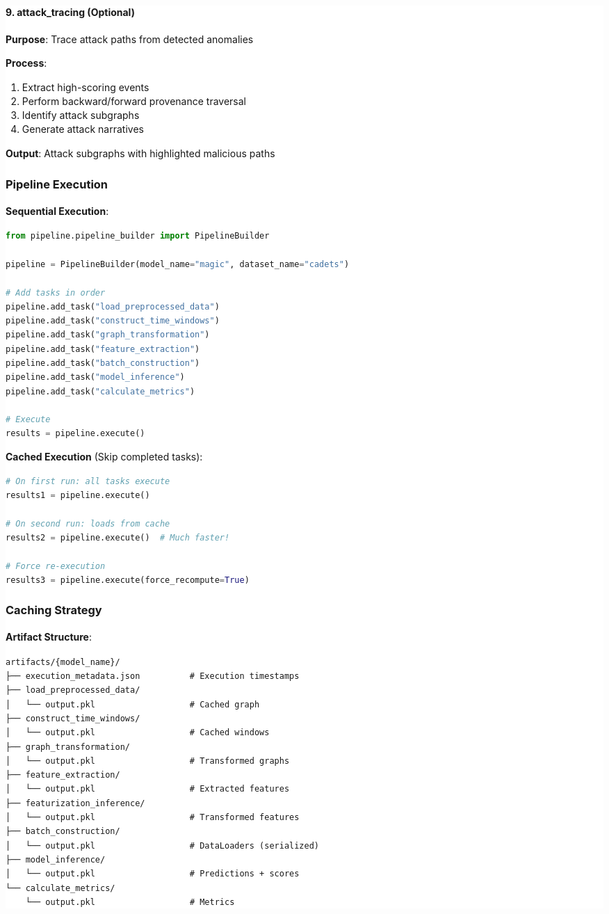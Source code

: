 #### 9. attack_tracing (Optional)
**Purpose**: Trace attack paths from detected anomalies

**Process**:
1. Extract high-scoring events
2. Perform backward/forward provenance traversal
3. Identify attack subgraphs
4. Generate attack narratives

**Output**: Attack subgraphs with highlighted malicious paths

### Pipeline Execution

**Sequential Execution**:
```python
from pipeline.pipeline_builder import PipelineBuilder

pipeline = PipelineBuilder(model_name="magic", dataset_name="cadets")

# Add tasks in order
pipeline.add_task("load_preprocessed_data")
pipeline.add_task("construct_time_windows")
pipeline.add_task("graph_transformation")
pipeline.add_task("feature_extraction")
pipeline.add_task("batch_construction")
pipeline.add_task("model_inference")
pipeline.add_task("calculate_metrics")

# Execute
results = pipeline.execute()
```

**Cached Execution** (Skip completed tasks):
```python
# On first run: all tasks execute
results1 = pipeline.execute()

# On second run: loads from cache
results2 = pipeline.execute()  # Much faster!

# Force re-execution
results3 = pipeline.execute(force_recompute=True)
```

### Caching Strategy

**Artifact Structure**:
```
artifacts/{model_name}/
├── execution_metadata.json          # Execution timestamps
├── load_preprocessed_data/
│   └── output.pkl                   # Cached graph
├── construct_time_windows/
│   └── output.pkl                   # Cached windows
├── graph_transformation/
│   └── output.pkl                   # Transformed graphs
├── feature_extraction/
│   └── output.pkl                   # Extracted features
├── featurization_inference/
│   └── output.pkl                   # Transformed features
├── batch_construction/
│   └── output.pkl                   # DataLoaders (serialized)
├── model_inference/
│   └── output.pkl                   # Predictions + scores
└── calculate_metrics/
    └── output.pkl                   # Metrics
```